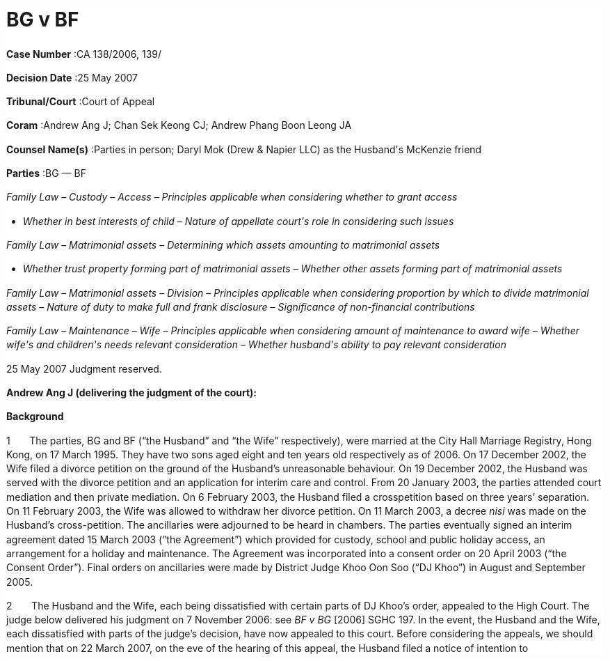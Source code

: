 # BG v BF 



**Case Number** :CA 138/2006, 139/ 

**Decision Date** :25 May 2007 

**Tribunal/Court** :Court of Appeal 

**Coram** :Andrew Ang J; Chan Sek Keong CJ; Andrew Phang Boon Leong JA 

**Counsel Name(s)** :Parties in person; Daryl Mok (Drew & Napier LLC) as the Husband's McKenzie friend 

**Parties** :BG — BF 

_Family Law_ – _Custody_ – _Access_ – _Principles applicable when considering whether to grant access_ 

- _Whether in best interests of child_ – _Nature of appellate court's role in considering such issues_ 

_Family Law_ – _Matrimonial assets_ – _Determining which assets amounting to matrimonial assets_ 

- _Whether trust property forming part of matrimonial assets_ – _Whether other assets forming part of matrimonial assets_ 

_Family Law_ – _Matrimonial assets_ – _Division_ – _Principles applicable when considering proportion by which to divide matrimonial assets_ – _Nature of duty to make full and frank disclosure_ – _Significance of non-financial contributions_ 

_Family Law_ – _Maintenance_ – _Wife_ – _Principles applicable when considering amount of maintenance to award wife_ – _Whether wife's and children's needs relevant consideration_ – _Whether husband's ability to pay relevant consideration_ 

25 May 2007 Judgment reserved. 

**Andrew Ang J (delivering the judgment of the court):** 

**Background** 

1       The parties, BG and BF (“the Husband” and “the Wife” respectively), were married at the City Hall Marriage Registry, Hong Kong, on 17 March 1995. They have two sons aged eight and ten years old respectively as of 2006. On 17 December 2002, the Wife filed a divorce petition on the ground of the Husband’s unreasonable behaviour. On 19 December 2002, the Husband was served with the divorce petition and an application for interim care and control. From 20 January 2003, the parties attended court mediation and then private mediation. On 6 February 2003, the Husband filed a crosspetition based on three years’ separation. On 11 February 2003, the Wife was allowed to withdraw her divorce petition. On 11 March 2003, a decree _nisi_ was made on the Husband’s cross-petition. The ancillaries were adjourned to be heard in chambers. The parties eventually signed an interim agreement dated 15 March 2003 (“the Agreement”) which provided for custody, school and public holiday access, an arrangement for a holiday and maintenance. The Agreement was incorporated into a consent order on 20 April 2003 (“the Consent Order”). Final orders on ancillaries were made by District Judge Khoo Oon Soo (“DJ Khoo”) in August and September 2005. 

2       The Husband and the Wife, each being dissatisfied with certain parts of DJ Khoo’s order, appealed to the High Court. The judge below delivered his judgment on 7 November 2006: see _BF v BG_ <span class="citation">[2006] SGHC 197</span>. In the event, the Husband and the Wife, each dissatisfied with parts of the judge’s decision, have now appealed to this court. Before considering the appeals, we should mention that on 22 March 2007, on the eve of the hearing of this appeal, the Husband filed a notice of intention to 
